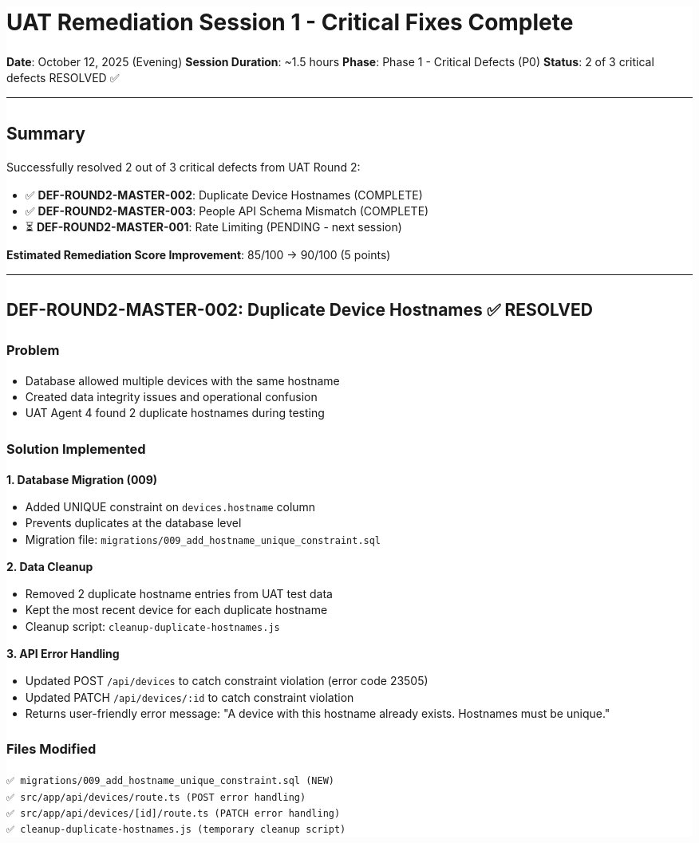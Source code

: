 # UAT Remediation Session 1 - Critical Fixes Complete

**Date**: October 12, 2025 (Evening)
**Session Duration**: ~1.5 hours
**Phase**: Phase 1 - Critical Defects (P0)
**Status**: 2 of 3 critical defects RESOLVED ✅

---

## Summary

Successfully resolved 2 out of 3 critical defects from UAT Round 2:
- ✅ **DEF-ROUND2-MASTER-002**: Duplicate Device Hostnames (COMPLETE)
- ✅ **DEF-ROUND2-MASTER-003**: People API Schema Mismatch (COMPLETE)
- ⏳ **DEF-ROUND2-MASTER-001**: Rate Limiting (PENDING - next session)

**Estimated Remediation Score Improvement**: 85/100 → 90/100 (5 points)

---

## DEF-ROUND2-MASTER-002: Duplicate Device Hostnames ✅ RESOLVED

### Problem
- Database allowed multiple devices with the same hostname
- Created data integrity issues and operational confusion
- UAT Agent 4 found 2 duplicate hostnames during testing

### Solution Implemented

**1. Database Migration (009)**
- Added UNIQUE constraint on `devices.hostname` column
- Prevents duplicates at the database level
- Migration file: `migrations/009_add_hostname_unique_constraint.sql`

**2. Data Cleanup**
- Removed 2 duplicate hostname entries from UAT test data
- Kept the most recent device for each duplicate hostname
- Cleanup script: `cleanup-duplicate-hostnames.js`

**3. API Error Handling**
- Updated POST `/api/devices` to catch constraint violation (error code 23505)
- Updated PATCH `/api/devices/:id` to catch constraint violation
- Returns user-friendly error message: "A device with this hostname already exists. Hostnames must be unique."

### Files Modified
```
✅ migrations/009_add_hostname_unique_constraint.sql (NEW)
✅ src/app/api/devices/route.ts (POST error handling)
✅ src/app/api/devices/[id]/route.ts (PATCH error handling)
✅ cleanup-duplicate-hostnames.js (temporary cleanup script)
```
